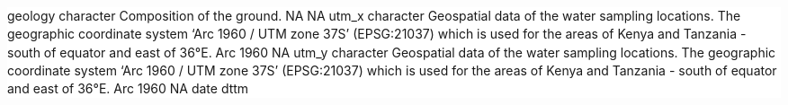 </tr>
<tr>
<td style="text-align:left;">
geology
</td>
<td style="text-align:left;">
character
</td>
<td style="text-align:left;">
Composition of the ground.
</td>
<td style="text-align:left;">
NA
</td>
<td style="text-align:left;">
NA
</td>
</tr>
<tr>
<td style="text-align:left;">
utm_x
</td>
<td style="text-align:left;">
character
</td>
<td style="text-align:left;">
Geospatial data of the water sampling locations. The geographic
coordinate system ‘Arc 1960 / UTM zone 37S’ (EPSG:21037) which is used
for the areas of Kenya and Tanzania - south of equator and east of 36°E.
</td>
<td style="text-align:left;">
Arc 1960
</td>
<td style="text-align:left;">
NA
</td>
</tr>
<tr>
<td style="text-align:left;">
utm_y
</td>
<td style="text-align:left;">
character
</td>
<td style="text-align:left;">
Geospatial data of the water sampling locations. The geographic
coordinate system ‘Arc 1960 / UTM zone 37S’ (EPSG:21037) which is used
for the areas of Kenya and Tanzania - south of equator and east of 36°E.
</td>
<td style="text-align:left;">
Arc 1960
</td>
<td style="text-align:left;">
NA
</td>
</tr>
<tr>
<td style="text-align:left;">
date
</td>
<td style="text-align:left;">
dttm
</td>
<td style="text-align:left;">